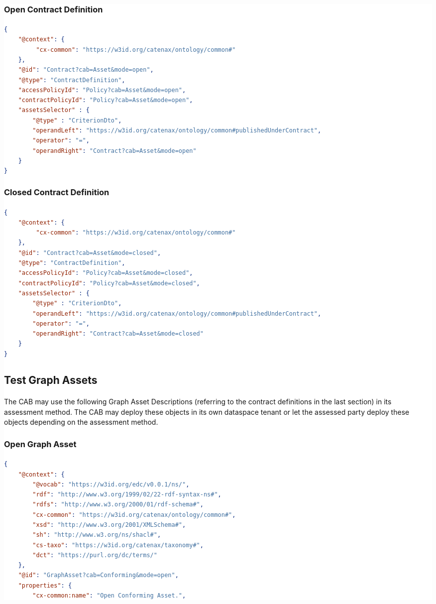 ### Open Contract Definition

```json
{
    "@context": {
         "cx-common": "https://w3id.org/catenax/ontology/common#"
    },
    "@id": "Contract?cab=Asset&mode=open",
    "@type": "ContractDefinition",
    "accessPolicyId": "Policy?cab=Asset&mode=open",
    "contractPolicyId": "Policy?cab=Asset&mode=open",
    "assetsSelector" : {
        "@type" : "CriterionDto",
        "operandLeft": "https://w3id.org/catenax/ontology/common#publishedUnderContract",
        "operator": "=",
        "operandRight": "Contract?cab=Asset&mode=open"
    }
}
```

### Closed Contract Definition

```json
{
    "@context": {
         "cx-common": "https://w3id.org/catenax/ontology/common#"
    },
    "@id": "Contract?cab=Asset&mode=closed",
    "@type": "ContractDefinition",
    "accessPolicyId": "Policy?cab=Asset&mode=closed",
    "contractPolicyId": "Policy?cab=Asset&mode=closed",
    "assetsSelector" : {
        "@type" : "CriterionDto",
        "operandLeft": "https://w3id.org/catenax/ontology/common#publishedUnderContract",
        "operator": "=",
        "operandRight": "Contract?cab=Asset&mode=closed"
    }
}
```

## Test Graph Assets

The CAB may use the following Graph Asset Descriptions (referring to the contract definitions in the last section) in its assessment method. The CAB may deploy these objects in its own dataspace tenant or let the assessed party deploy these objects depending on the assessment method.

### Open Graph Asset

```json
{
    "@context": {
        "@vocab": "https://w3id.org/edc/v0.0.1/ns/",
        "rdf": "http://www.w3.org/1999/02/22-rdf-syntax-ns#",
        "rdfs": "http://www.w3.org/2000/01/rdf-schema#",
        "cx-common": "https://w3id.org/catenax/ontology/common#",
        "xsd": "http://www.w3.org/2001/XMLSchema#",
        "sh": "http://www.w3.org/ns/shacl#",
        "cs-taxo": "https://w3id.org/catenax/taxonomy#",
        "dct": "https://purl.org/dc/terms/"
    },
    "@id": "GraphAsset?cab=Conforming&mode=open",
    "properties": {
        "cx-common:name": "Open Conforming Asset.",
```